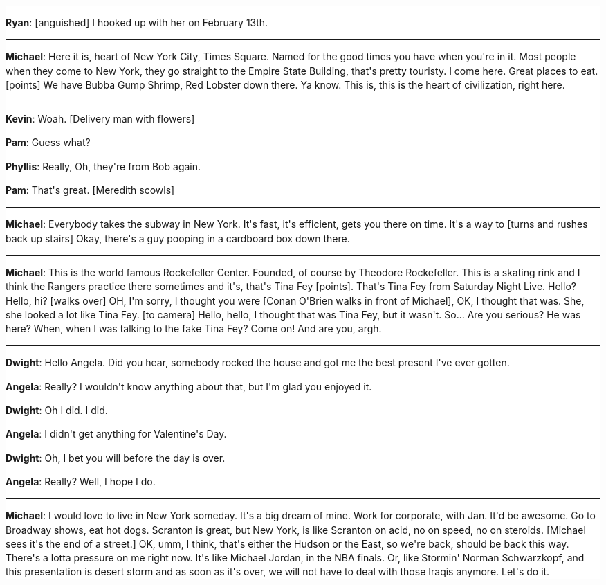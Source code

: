 * * *

**Ryan**: \[anguished\] I hooked up with her on February 13th.  

* * *

**Michael**: Here it is, heart of New York City, Times Square. Named for the good times you have when you're in it. Most people when they come to New York, they go straight to the Empire State Building, that's pretty touristy. I come here. Great places to eat. \[points\] We have Bubba Gump Shrimp, Red Lobster down there. Ya know. This is, this is the heart of civilization, right here.  

* * *

**Kevin**: Woah. \[Delivery man with flowers\]  
  
**Pam**: Guess what?  
  
**Phyllis**: Really, Oh, they're from Bob again.  
  
**Pam**: That's great. \[Meredith scowls\]  

* * *

**Michael**: Everybody takes the subway in New York. It's fast, it's efficient, gets you there on time. It's a way to \[turns and rushes back up stairs\] Okay, there's a guy pooping in a cardboard box down there.  

* * *

**Michael**: This is the world famous Rockefeller Center. Founded, of course by Theodore Rockefeller. This is a skating rink and I think the Rangers practice there sometimes and it's, that's Tina Fey \[points\]. That's Tina Fey from Saturday Night Live. Hello? Hello, hi? \[walks over\] OH, I'm sorry, I thought you were \[Conan O'Brien walks in front of Michael\], OK, I thought that was. She, she looked a lot like Tina Fey. \[to camera\] Hello, hello, I thought that was Tina Fey, but it wasn't. So... Are you serious? He was here? When, when I was talking to the fake Tina Fey? Come on! And are you, argh.  

* * *

**Dwight**: Hello Angela. Did you hear, somebody rocked the house and got me the best present I've ever gotten.  
  
**Angela**: Really? I wouldn't know anything about that, but I'm glad you enjoyed it.  
  
**Dwight**: Oh I did. I did.  
  
**Angela**: I didn't get anything for Valentine's Day.  
  
**Dwight**: Oh, I bet you will before the day is over.  
  
**Angela**: Really? Well, I hope I do.  

* * *

**Michael**: I would love to live in New York someday. It's a big dream of mine. Work for corporate, with Jan. It'd be awesome. Go to Broadway shows, eat hot dogs. Scranton is great, but New York, is like Scranton on acid, no on speed, no on steroids. \[Michael sees it's the end of a street.\] OK, umm, I think, that's either the Hudson or the East, so we're back, should be back this way. There's a lotta pressure on me right now. It's like Michael Jordan, in the NBA finals. Or, like Stormin' Norman Schwarzkopf, and this presentation is desert storm and as soon as it's over, we will not have to deal with those Iraqis anymore. Let's do it.  
